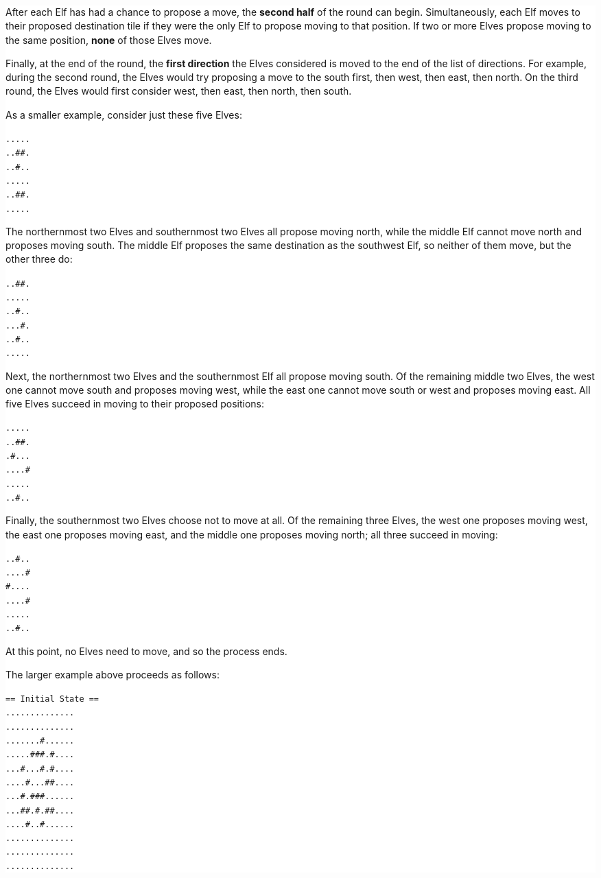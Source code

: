 After each Elf has had a chance to propose a move, the **second half** of the round can begin. Simultaneously, each Elf moves to their proposed destination tile if they were the only Elf to propose moving to that position. If two or more Elves propose moving to the same position, **none** of those Elves move.

Finally, at the end of the round, the **first direction** the Elves considered is moved to the end of the list of directions. For example, during the second round, the Elves would try proposing a move to the south first, then west, then east, then north. On the third round, the Elves would first consider west, then east, then north, then south.

As a smaller example, consider just these five Elves:

    .....
    ..##.
    ..#..
    .....
    ..##.
    .....
The northernmost two Elves and southernmost two Elves all propose moving north, while the middle Elf cannot move north and proposes moving south. The middle Elf proposes the same destination as the southwest Elf, so neither of them move, but the other three do:

    ..##.
    .....
    ..#..
    ...#.
    ..#..
    .....
Next, the northernmost two Elves and the southernmost Elf all propose moving south. Of the remaining middle two Elves, the west one cannot move south and proposes moving west, while the east one cannot move south or west and proposes moving east. All five Elves succeed in moving to their proposed positions:

    .....
    ..##.
    .#...
    ....#
    .....
    ..#..
Finally, the southernmost two Elves choose not to move at all. Of the remaining three Elves, the west one proposes moving west, the east one proposes moving east, and the middle one proposes moving north; all three succeed in moving:

    ..#..
    ....#
    #....
    ....#
    .....
    ..#..
At this point, no Elves need to move, and so the process ends.

The larger example above proceeds as follows:

    == Initial State ==
    ..............
    ..............
    .......#......
    .....###.#....
    ...#...#.#....
    ....#...##....
    ...#.###......
    ...##.#.##....
    ....#..#......
    ..............
    ..............
    ..............
    